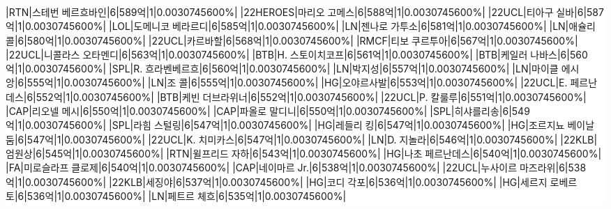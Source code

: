 |RTN|스테번 베르흐바인|6|589억|1|0.0030745600%|
|22HEROES|마리오 고메스|6|588억|1|0.0030745600%|
|22UCL|티아구 실바|6|587억|1|0.0030745600%|
|LOL|도메니코 베라르디|6|585억|1|0.0030745600%|
|LN|젠나로 가투소|6|581억|1|0.0030745600%|
|LN|애슐리 콜|6|580억|1|0.0030745600%|
|22UCL|카르바할|6|568억|1|0.0030745600%|
|RMCF|티보 쿠르투아|6|567억|1|0.0030745600%|
|22UCL|니콜라스 오타멘디|6|563억|1|0.0030745600%|
|BTB|H. 스토이치코프|6|561억|1|0.0030745600%|
|BTB|케일러 나바스|6|560억|1|0.0030745600%|
|SPL|R. 흐라벤베르흐|6|560억|1|0.0030745600%|
|LN|박지성|6|557억|1|0.0030745600%|
|LN|마이클 에시앙|6|555억|1|0.0030745600%|
|LN|조 콜|6|555억|1|0.0030745600%|
|HG|오야르사발|6|553억|1|0.0030745600%|
|22UCL|E. 페르난데스|6|552억|1|0.0030745600%|
|BTB|케빈 더브라위너|6|552억|1|0.0030745600%|
|22UCL|P. 칼룰루|6|551억|1|0.0030745600%|
|CAP|리오넬 메시|6|550억|1|0.0030745600%|
|CAP|파올로 말디니|6|550억|1|0.0030745600%|
|SPL|히샤를리송|6|549억|1|0.0030745600%|
|SPL|라힘 스털링|6|547억|1|0.0030745600%|
|HG|레들리 킹|6|547억|1|0.0030745600%|
|HG|조르지뇨 베이날둠|6|547억|1|0.0030745600%|
|22UCL|K. 치미카스|6|547억|1|0.0030745600%|
|LN|D. 지놀라|6|546억|1|0.0030745600%|
|22KLB|엄원상|6|545억|1|0.0030745600%|
|RTN|윌프리드 자하|6|543억|1|0.0030745600%|
|HG|나초 페르난데스|6|540억|1|0.0030745600%|
|FA|미로슬라프 클로제|6|540억|1|0.0030745600%|
|CAP|네이마르 Jr.|6|538억|1|0.0030745600%|
|22UCL|누사이르 마즈라위|6|538억|1|0.0030745600%|
|22KLB|세징야|6|537억|1|0.0030745600%|
|HG|코디 각포|6|536억|1|0.0030745600%|
|HG|세르지 로베르토|6|536억|1|0.0030745600%|
|LN|페트르 체흐|6|535억|1|0.0030745600%|